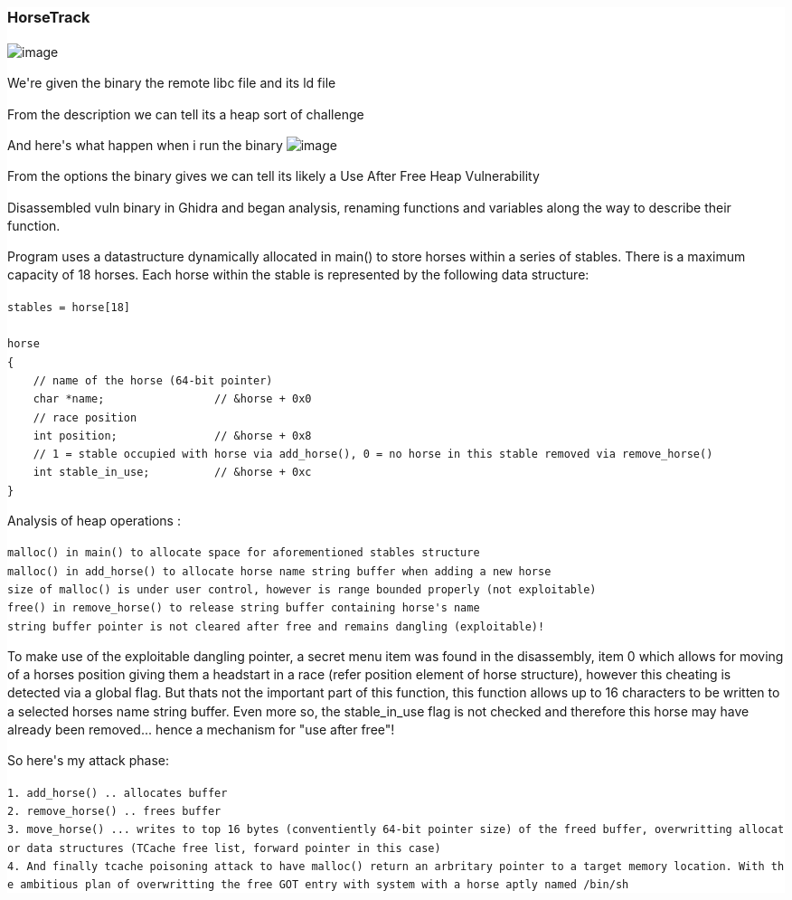 ### HorseTrack
![image](https://user-images.githubusercontent.com/113513376/228080937-269e52e5-5243-4127-b8ba-de7b021dc4f7.png)

We're given the binary the remote libc file and its ld file

From the description we can tell its a heap sort of challenge

And here's what happen when i run the binary
![image](https://user-images.githubusercontent.com/113513376/228081117-4fbbd3fc-b007-4d49-9141-d4db086fe286.png)

From the options the binary gives we can tell its likely a Use After Free Heap Vulnerability

Disassembled vuln binary in Ghidra and began analysis, renaming functions and variables along the way to describe their function.

Program uses a datastructure dynamically allocated in main() to store horses within a series of stables. There is a maximum capacity of 18 horses. Each horse within the stable is represented by the following data structure:

```
stables = horse[18]

horse
{
    // name of the horse (64-bit pointer)
    char *name;                 // &horse + 0x0
    // race position
    int position;               // &horse + 0x8
    // 1 = stable occupied with horse via add_horse(), 0 = no horse in this stable removed via remove_horse()
    int stable_in_use;          // &horse + 0xc
}
```

Analysis of heap operations :

```
malloc() in main() to allocate space for aforementioned stables structure
malloc() in add_horse() to allocate horse name string buffer when adding a new horse
size of malloc() is under user control, however is range bounded properly (not exploitable)
free() in remove_horse() to release string buffer containing horse's name
string buffer pointer is not cleared after free and remains dangling (exploitable)!
```

To make use of the exploitable dangling pointer, a secret menu item was found in the disassembly, item 0 which allows for moving of a horses position giving them a headstart in a race (refer position element of horse structure), however this cheating is detected via a global flag. But thats not the important part of this function, this function allows up to 16 characters to be written to a selected horses name string buffer. Even more so, the stable_in_use flag is not checked and therefore this horse may have already been removed... hence a mechanism for "use after free"!

So here's my attack phase:

```
1. add_horse() .. allocates buffer
2. remove_horse() .. frees buffer
3. move_horse() ... writes to top 16 bytes (conventiently 64-bit pointer size) of the freed buffer, overwritting allocator data structures (TCache free list, forward pointer in this case)
4. And finally tcache poisoning attack to have malloc() return an arbritary pointer to a target memory location. With the ambitious plan of overwritting the free GOT entry with system with a horse aptly named /bin/sh
```
